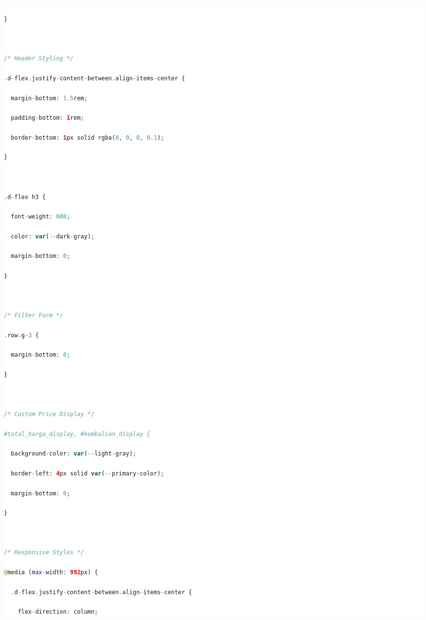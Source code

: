 ```php

}

  

/* Header Styling */

.d-flex.justify-content-between.align-items-center {

  margin-bottom: 1.5rem;

  padding-bottom: 1rem;

  border-bottom: 1px solid rgba(0, 0, 0, 0.1);

}

  

.d-flex h3 {

  font-weight: 600;

  color: var(--dark-gray);

  margin-bottom: 0;

}

  

/* Filter Form */

.row.g-3 {

  margin-bottom: 0;

}

  

/* Custom Price Display */

#total_harga_display, #kembalian_display {

  background-color: var(--light-gray);

  border-left: 4px solid var(--primary-color);

  margin-bottom: 0;

}

  

/* Responsive Styles */

@media (max-width: 992px) {

  .d-flex.justify-content-between.align-items-center {

    flex-direction: column;

```